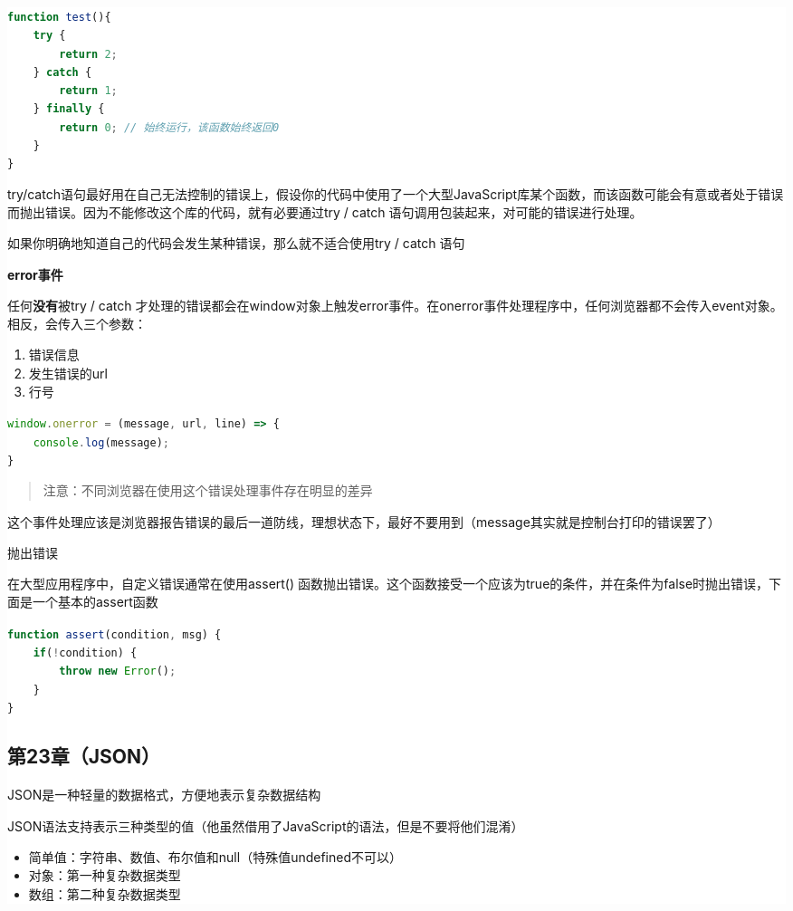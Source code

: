 ```js
function test(){
	try {
		return 2;
	} catch {
		return 1;
	} finally {
		return 0; // 始终运行，该函数始终返回0
	}
}
```



try/catch语句最好用在自己无法控制的错误上，假设你的代码中使用了一个大型JavaScript库某个函数，而该函数可能会有意或者处于错误而抛出错误。因为不能修改这个库的代码，就有必要通过try / catch 语句调用包装起来，对可能的错误进行处理。

如果你明确地知道自己的代码会发生某种错误，那么就不适合使用try / catch 语句



**error事件**

任何**没有**被try / catch 才处理的错误都会在window对象上触发error事件。在onerror事件处理程序中，任何浏览器都不会传入event对象。相反，会传入三个参数：

1. 错误信息
2. 发生错误的url
3. 行号

```js
window.onerror = (message, url, line) => {
	console.log(message);
}
```

> 注意：不同浏览器在使用这个错误处理事件存在明显的差异

这个事件处理应该是浏览器报告错误的最后一道防线，理想状态下，最好不要用到（message其实就是控制台打印的错误罢了）



抛出错误

在大型应用程序中，自定义错误通常在使用assert() 函数抛出错误。这个函数接受一个应该为true的条件，并在条件为false时抛出错误，下面是一个基本的assert函数

```js
function assert(condition, msg) {
	if(!condition) {
		throw new Error();
	}
}
```



## 第23章（JSON）

JSON是一种轻量的数据格式，方便地表示复杂数据结构

JSON语法支持表示三种类型的值（他虽然借用了JavaScript的语法，但是不要将他们混淆）

- 简单值：字符串、数值、布尔值和null（特殊值undefined不可以）
- 对象：第一种复杂数据类型
- 数组：第二种复杂数据类型
